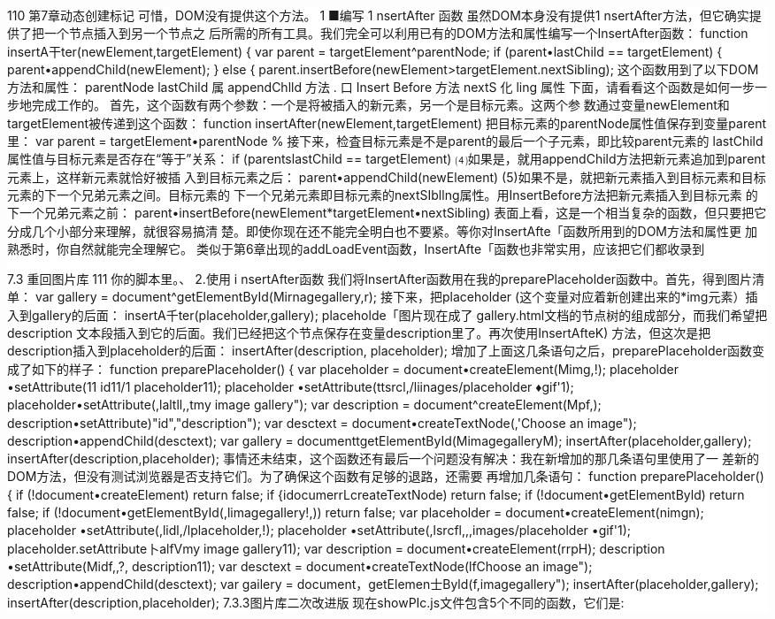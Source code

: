 110 第7章动态创建标记
可惜，DOM没有提供这个方法。
1 ■编写 1 nsertAfter 函数
虽然DOM本身没有提供1 nsertAfter方法，但它确实提供了把一个节点插入到另一个节点之 后所需的所有工具。我们完全可以利用已有的DOM方法和属性编写一个InsertAfter函数：
function insertA干ter(newElement,targetElement) { var parent = targetElement^parentNode; if (parent•lastChild == targetElement) { parent•appendChild(newElement);
} else {
parent.insertBefore(newElement>targetElement.nextSibling);
这个函数用到了以下DOM方法和属性：
parentNode
lastChild 属
appendChlld 方法	.
口 Insert Before 方法
nextS 化 ling 属性
下面，请看看这个函数是如何一步一步地完成工作的。
首先，这个函数有两个参数：一个是将被插入的新元素，另一个是目标元素。这两个参 数通过变量newElement和targetElement被传递到这个函数：
function insertAfter(newElement,targetElement)
把目标元素的parentNode属性值保存到变量parent里：
var parent = targetElement•parentNode
%
接下来，检査目标元素是不是parent的最后一个子元素，即比较parent元素的 lastChild属性值与目标元素是否存在“等于”关系：
if (parentslastChild == targetElement)
⑷如果是，就用appendChild方法把新元素追加到parent元素上，这样新元素就恰好被插 入到目标元素之后：
parent•appendChild(newElement)
(5)如果不是，就把新元素插入到目标元素和目标元素的下一个兄弟元素之间。目标元素的 下一个兄弟元素即目标元素的nextSIbllng属性。用InsertBefore方法把新元素插入到目标元素 的下一个兄弟元素之前：
parent•insertBefore(newElement*targetElement•nextSibling)
表面上看，这是一个相当复杂的函数，但只要把它分成几个小部分来理解，就很容易搞清 楚。即使你现在还不能完全明白也不要紧。等你对InsertAfte「函数所用到的DOM方法和属性更 加熟悉时，你自然就能完全理解它。
类似于第6章出现的addLoadEvent函数，InsertAfte「函数也非常实用，应该把它们都收录到

7.3 重回图片库 111
你的脚本里。、
2.使用 i nsertAfter函数
我们将InsertAfter函数用在我的preparePlaceholder函数中。首先，得到图片清单：
var gallery = document^getElementById(Mirnagegallery,r);
接下来，把placeholder (这个变量对应着新创建出来的*img元素）插入到gallery的后面：
insertA千ter(placeholder,gallery);
placeholde「图片现在成了 gallery.html文档的节点树的组成部分，而我们希望把description 文本段插入到它的后面。我们已经把这个节点保存在变量description里了。再次使用InsertAfteK) 方法，但这次是把description插入到placeholder的后面：
insertAfter(description, placeholder);
增加了上面这几条语句之后，preparePlaceholder函数变成了如下的样子：
function preparePlaceholder() { var placeholder = document•createElement(Mimg,!); placeholder •setAttribute(11 id11/1 placeholder11); placeholder •setAttribute(ttsrcl,/liinages/placeholder ♦gif'1); placeholder•setAttribute(,laltll,,tmy image gallery"); var description = document^createElement(Mpf,); description•setAttribute)"id","description"); var desctext = document•createTextNode(,'Choose an image"); description•appendChild(desctext); var gallery = documenttgetElementById(MimagegalleryM); insertAfter(placeholder,gallery); insertAfter(description,placeholder);
事情还未结束，这个函数还有最后一个问题没有解决：我在新增加的那几条语句里使用了一 差新的DOM方法，但没有测试浏览器是否支持它们。为了确保这个函数有足够的退路，还需要 再增加几条语句：
function preparePlaceholder() { if (!document•createElement) return false; if {idocumerrLcreateTextNode) return false; if (!document•getElementByld) return false; if (!document•getElementById(,limagegallery!,)) return false; var placeholder = document•createElement(nimgn); placeholder •setAttribute(,lidl,/lplaceholder,!); placeholder •setAttribute(,lsrcfl,,,images/placeholder •gif'1); placeholder.setAttribute卜alfVmy image gallery11); var description = document•createElement(rrpH); description •setAttribute(Midf,,?, description11); var desctext = document•createTextNode(lfChoose an image"); description•appendChild(desctext); var gailery = document，getElemen士Byld(f,imagegallery"); insertAfter(placeholder,gallery); insertAfter(description,placeholder);
7.3.3图片库二次改进版
现在showPIc.js文件包含5个不同的函数，它们是:
